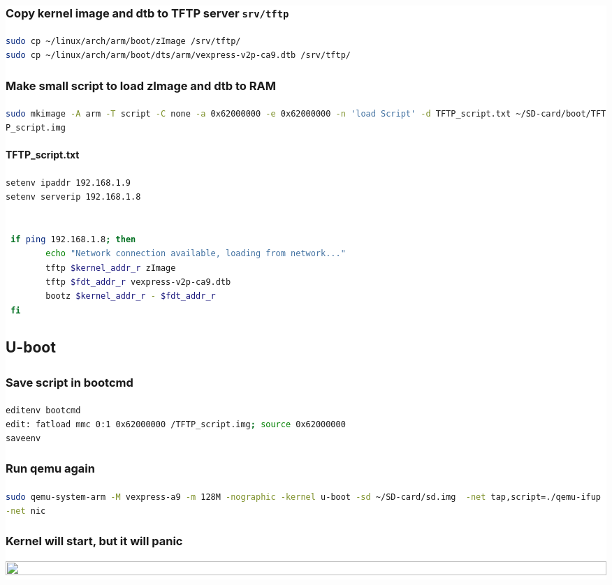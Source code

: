 
### Copy kernel image and dtb to TFTP server `srv/tftp`
```sh
sudo cp ~/linux/arch/arm/boot/zImage /srv/tftp/
sudo cp ~/linux/arch/arm/boot/dts/arm/vexpress-v2p-ca9.dtb /srv/tftp/
```


### Make small script to load zImage and dtb to RAM
```sh
sudo mkimage -A arm -T script -C none -a 0x62000000 -e 0x62000000 -n 'load Script' -d TFTP_script.txt ~/SD-card/boot/TFTP_script.img
```
#### TFTP_script.txt
```bash
setenv ipaddr 192.168.1.9
setenv serverip 192.168.1.8


 if ping 192.168.1.8; then
        echo "Network connection available, loading from network..."
        tftp $kernel_addr_r zImage
        tftp $fdt_addr_r vexpress-v2p-ca9.dtb
        bootz $kernel_addr_r - $fdt_addr_r
 fi
```

## U-boot
### Save script in bootcmd
```sh
editenv bootcmd
edit: fatload mmc 0:1 0x62000000 /TFTP_script.img; source 0x62000000
saveenv 
```
### Run qemu again

```sh
sudo qemu-system-arm -M vexpress-a9 -m 128M -nographic -kernel u-boot -sd ~/SD-card/sd.img  -net tap,script=./qemu-ifup -net nic

```
### Kernel will start, but it will panic 
<p align="center">
	<img src="https://github.com/user-attachments/assets/3f7f046b-594b-4c8d-a5ca-38709bb61b7d" width=100% height=100% />
</p>